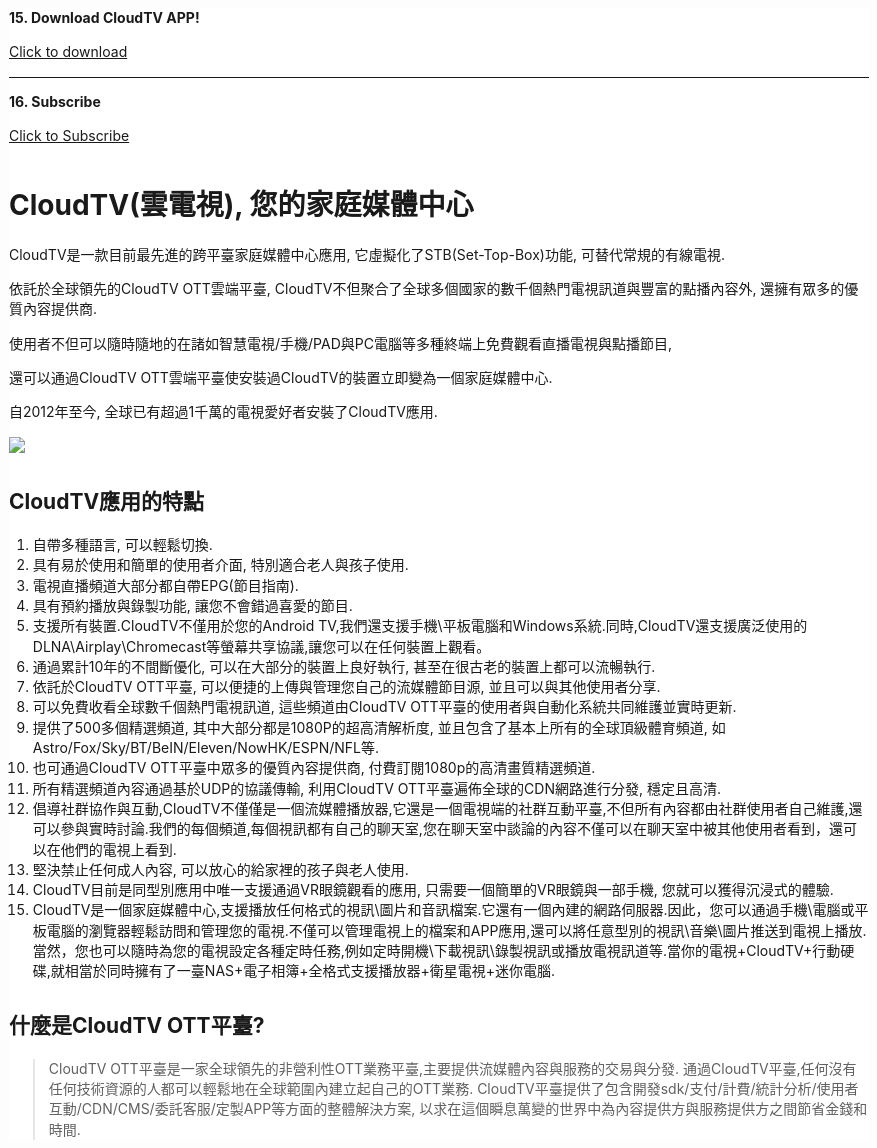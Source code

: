 
**15. Download CloudTV APP!**

[Click to download](https://spread.3y1.xyz/android_app/84/ "app download")

---

**16. Subscribe**

[Click to Subscribe](https://cloudtv.sellix.io/ "Subscribe")


# CloudTV(雲電視), 您的家庭媒體中心

CloudTV是一款目前最先進的跨平臺家庭媒體中心應用, 它虛擬化了STB(Set-Top-Box)功能, 可替代常規的有線電視.

依託於全球領先的CloudTV OTT雲端平臺, CloudTV不但聚合了全球多個國家的數千個熱門電視訊道與豐富的點播內容外, 還擁有眾多的優質內容提供商.

使用者不但可以隨時隨地的在諸如智慧電視/手機/PAD與PC電腦等多種終端上免費觀看直播電視與點播節目,

還可以通過CloudTV OTT雲端平臺使安裝過CloudTV的裝置立即變為一個家庭媒體中心.

自2012年至今, 全球已有超過1千萬的電視愛好者安裝了CloudTV應用.

![](https://cloudtv.link/media/attachments/20220808225524832503_84.jpg)

## CloudTV應用的特點

1. 自帶多種語言, 可以輕鬆切換.
2. 具有易於使用和簡單的使用者介面, 特別適合老人與孩子使用.
3. 電視直播頻道大部分都自帶EPG(節目指南).
4. 具有預約播放與錄製功能, 讓您不會錯過喜愛的節目.
5. 支援所有裝置.CloudTV不僅用於您的Android TV,我們還支援手機\平板電腦和Windows系統.同時,CloudTV還支援廣泛使用的DLNA\Airplay\Chromecast等螢幕共享協議,讓您可以在任何裝置上觀看。
6. 通過累計10年的不間斷優化, 可以在大部分的裝置上良好執行, 甚至在很古老的裝置上都可以流暢執行.
7. 依託於CloudTV OTT平臺, 可以便捷的上傳與管理您自己的流媒體節目源, 並且可以與其他使用者分享.
8. 可以免費收看全球數千個熱門電視訊道, 這些頻道由CloudTV OTT平臺的使用者與自動化系統共同維護並實時更新.
9. 提供了500多個精選頻道, 其中大部分都是1080P的超高清解析度, 並且包含了基本上所有的全球頂級體育頻道, 如Astro/Fox/Sky/BT/BeIN/Eleven/NowHK/ESPN/NFL等.
10. 也可通過CloudTV OTT平臺中眾多的優質內容提供商, 付費訂閱1080p的高清畫質精選頻道.
11. 所有精選頻道內容通過基於UDP的協議傳輸, 利用CloudTV OTT平臺遍佈全球的CDN網路進行分發, 穩定且高清.
12. 倡導社群協作與互動,CloudTV不僅僅是一個流媒體播放器,它還是一個電視端的社群互動平臺,不但所有內容都由社群使用者自己維護,還可以參與實時討論.我們的每個頻道,每個視訊都有自己的聊天室,您在聊天室中談論的內容不僅可以在聊天室中被其他使用者看到，還可以在他們的電視上看到.
13. 堅決禁止任何成人內容, 可以放心的給家裡的孩子與老人使用.
14. CloudTV目前是同型別應用中唯一支援通過VR眼鏡觀看的應用, 只需要一個簡單的VR眼鏡與一部手機, 您就可以獲得沉浸式的體驗.
15. CloudTV是一個家庭媒體中心,支援播放任何格式的視訊\圖片和音訊檔案.它還有一個內建的網路伺服器.因此，您可以通過手機\電腦或平板電腦的瀏覽器輕鬆訪問和管理您的電視.不僅可以管理電視上的檔案和APP應用,還可以將任意型別的視訊\音樂\圖片推送到電視上播放.
    當然，您也可以隨時為您的電視設定各種定時任務,例如定時開機\下載視訊\錄製視訊或播放電視訊道等.當你的電視+CloudTV+行動硬碟,就相當於同時擁有了一臺NAS+電子相簿+全格式支援播放器+衛星電視+迷你電腦.

## 什麼是CloudTV OTT平臺?

> CloudTV OTT平臺是一家全球領先的非營利性OTT業務平臺,主要提供流媒體內容與服務的交易與分發.
> 通過CloudTV平臺,任何沒有任何技術資源的人都可以輕鬆地在全球範圍內建立起自己的OTT業務.
> CloudTV平臺提供了包含開發sdk/支付/計費/統計分析/使用者互動/CDN/CMS/委託客服/定製APP等方面的整體解決方案,
> 以求在這個瞬息萬變的世界中為內容提供方與服務提供方之間節省金錢和時間.
